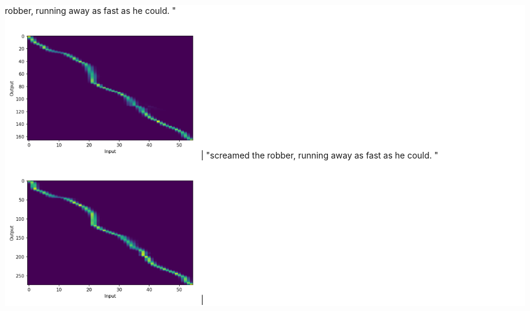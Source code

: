 robber, running away as fast as he could. " <br> <audio src="blizzard17/train_no_dev_pytorch_train_pytorch_tacotron2.tuning.lab3-rev3/outputs_model.last1.avg.best_decode_denorm/dev/wav/TheMusiciansOfBremen_21_Track_21_000568-000854.wav" controls></audio> <br> <img src="blizzard17/train_no_dev_pytorch_train_pytorch_tacotron2.tuning.lab3-rev3/outputs_model.last1.avg.best_decode/dev/att_ws/TheMusiciansOfBremen_21_Track_21_000568-000854_att_ws.png" width="320px"> | "screamed the robber, running away as fast as he could. " <br> <audio src="blizzard17/train_no_dev_pytorch_train_pytorch_tacotron2.tuning.lab3-rev4/outputs_model.last1.avg.best_decode_denorm/dev/wav/TheMusiciansOfBremen_21_Track_21_000568-000854.wav" controls></audio> <br> <img src="blizzard17/train_no_dev_pytorch_train_pytorch_tacotron2.tuning.lab3-rev4/outputs_model.last1.avg.best_decode/dev/att_ws/TheMusiciansOfBremen_21_Track_21_000568-000854_att_ws.png" width="320px"> |  